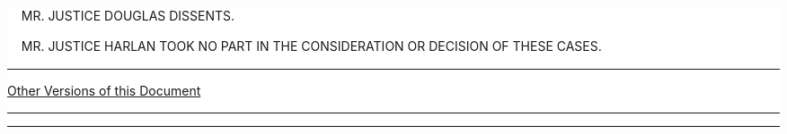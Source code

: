     MR. JUSTICE DOUGLAS DISSENTS.

    MR. JUSTICE HARLAN TOOK NO PART IN THE CONSIDERATION OR DECISION OF THESE CASES.

----------

[Other Versions of this Document](https://publicdocs.github.io/go/links?ns=uslm-x&ref=%2Fus%2Fcourts%2Fscotus%2FusReporter%2F350%2F308)

----------
----------

[/us/courts/scotus/usReporter/350/308]: https://publicdocs.github.io/go/links?ns=uslm-x&ref=%2Fus%2Fcourts%2Fscotus%2FusReporter%2F350%2F308
[/us/courts/scotus/usReporter/350/818]: https://publicdocs.github.io/go/links?ns=uslm-x&ref=%2Fus%2Fcourts%2Fscotus%2FusReporter%2F350%2F818
[/us/courts/scotus/usReporter/287/551]: https://publicdocs.github.io/go/links?ns=uslm-x&ref=%2Fus%2Fcourts%2Fscotus%2FusReporter%2F287%2F551
[/us/courts/scotus/usReporter/301/655]: https://publicdocs.github.io/go/links?ns=uslm-x&ref=%2Fus%2Fcourts%2Fscotus%2FusReporter%2F301%2F655
[/us/courts/scotus/usReporter/326/599]: https://publicdocs.github.io/go/links?ns=uslm-x&ref=%2Fus%2Fcourts%2Fscotus%2FusReporter%2F326%2F599
[/us/courts/scotus/usReporter/328/25]: https://publicdocs.github.io/go/links?ns=uslm-x&ref=%2Fus%2Fcourts%2Fscotus%2FusReporter%2F328%2F25
[/us/courts/scotus/usReporter/303/362]: https://publicdocs.github.io/go/links?ns=uslm-x&ref=%2Fus%2Fcourts%2Fscotus%2FusReporter%2F303%2F362
[/us/courts/scotus/usReporter/303/370]: https://publicdocs.github.io/go/links?ns=uslm-x&ref=%2Fus%2Fcourts%2Fscotus%2FusReporter%2F303%2F370
[/us/courts/scotus/usReporter/303/372]: https://publicdocs.github.io/go/links?ns=uslm-x&ref=%2Fus%2Fcourts%2Fscotus%2FusReporter%2F303%2F372
[/us/courts/scotus/usReporter/310/404]: https://publicdocs.github.io/go/links?ns=uslm-x&ref=%2Fus%2Fcourts%2Fscotus%2FusReporter%2F310%2F404
[/us/stat/53/45]: https://publicdocs.github.io/go/links?ns=uslm&ref=%2Fus%2Fstat%2F53%2F45
[/us/usc/t26/s114]: https://publicdocs.github.io/go/links?ns=uslm&ref=%2Fus%2Fusc%2Ft26%2Fs114


